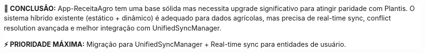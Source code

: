 
**🎯 CONCLUSÃO:** App-ReceitaAgro tem uma base sólida mas necessita upgrade significativo para atingir paridade com Plantis. O sistema híbrido existente (estático + dinâmico) é adequado para dados agrícolas, mas precisa de real-time sync, conflict resolution avançada e melhor integração com UnifiedSyncManager.

**⚡ PRIORIDADE MÁXIMA:** Migração para UnifiedSyncManager + Real-time sync para entidades de usuário.